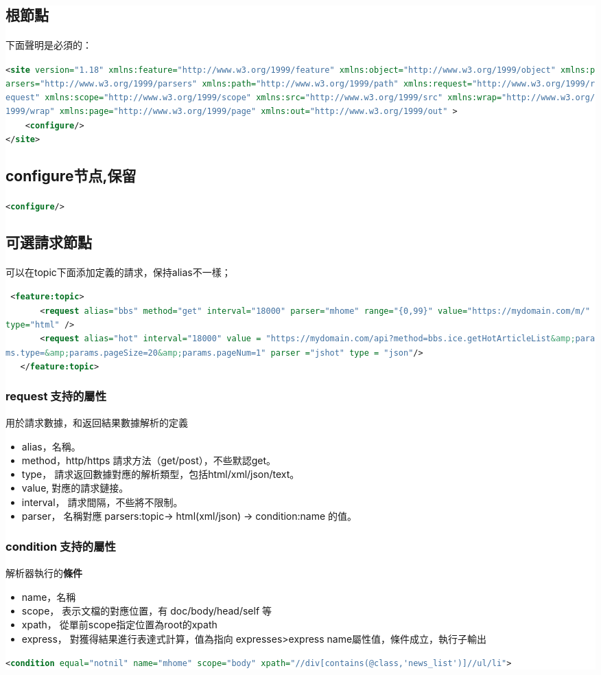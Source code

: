 ## 根節點

下面聲明是必須的：

```xml
<site version="1.18" xmlns:feature="http://www.w3.org/1999/feature" xmlns:object="http://www.w3.org/1999/object" xmlns:parsers="http://www.w3.org/1999/parsers" xmlns:path="http://www.w3.org/1999/path" xmlns:request="http://www.w3.org/1999/request" xmlns:scope="http://www.w3.org/1999/scope" xmlns:src="http://www.w3.org/1999/src" xmlns:wrap="http://www.w3.org/1999/wrap" xmlns:page="http://www.w3.org/1999/page" xmlns:out="http://www.w3.org/1999/out" >
    <configure/>
</site>
```

## configure节点,保留

```xml
<configure/>
```

## 可選請求節點

可以在topic下面添加定義的請求，保持alias不一樣；

```xml
 <feature:topic>
       <request alias="bbs" method="get" interval="18000" parser="mhome" range="{0,99}" value="https://mydomain.com/m/" type="html" />
       <request alias="hot" interval="18000" value = "https://mydomain.com/api?method=bbs.ice.getHotArticleList&amp;params.type=&amp;params.pageSize=20&amp;params.pageNum=1" parser ="jshot" type = "json"/>
   </feature:topic>
```

### request 支持的屬性
用於請求數據，和返回結果數據解析的定義
- alias，名稱。
- method，http/https 請求方法（get/post），不些默認get。
- type， 請求返回數據對應的解析類型，包括html/xml/json/text。
- value, 對應的請求鏈接。
- interval， 請求間隔，不些將不限制。
- parser， 名稱對應 parsers:topic-> html(xml/json) -> condition:name 的值。

### condition 支持的屬性
解析器執行的**條件**
- name，名稱
- scope， 表示文檔的對應位置，有 doc/body/head/self 等
- xpath， 從單前scope指定位置為root的xpath
- express， 對獲得結果進行表達式計算，值為指向 expresses>express name屬性值，條件成立，執行子輸出

```xml
<condition equal="notnil" name="mhome" scope="body" xpath="//div[contains(@class,'news_list')]//ul/li">
```
